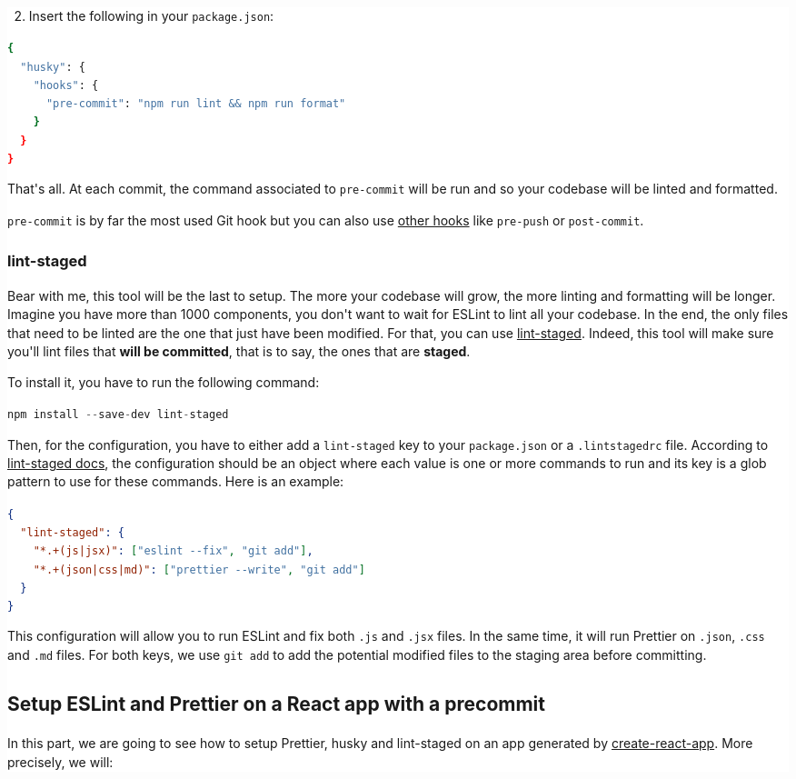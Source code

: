 2. Insert the following in your `package.json`:

```sh
{
  "husky": {
    "hooks": {
      "pre-commit": "npm run lint && npm run format"
    }
  }
}
```

That's all. At each commit, the command associated to `pre-commit` will be run and so your codebase will be linted and formatted.

`pre-commit` is by far the most used Git hook but you can also use [other hooks](https://git-scm.com/docs/githooks) like `pre-push` or `post-commit`.

### lint-staged

Bear with me, this tool will be the last to setup. The more your codebase will grow, the more linting and formatting will be longer. Imagine you have more than 1000 components, you don't want to wait for ESLint to lint all your codebase. In the end, the only files that need to be linted are the one that just have been modified. For that, you can use [lint-staged](https://github.com/okonet/lint-staged). Indeed, this tool will make sure you'll lint files that **will be committed**, that is to say, the ones that are **staged**.

To install it, you have to run the following command:

```js
npm install --save-dev lint-staged
```

Then, for the configuration, you have to either add a `lint-staged` key to your `package.json` or a `.lintstagedrc` file. According to [lint-staged docs](https://github.com/okonet/lint-staged), the configuration should be an object where each value is one or more commands to run and its key is a glob pattern to use for these commands. Here is an example:

```json
{
  "lint-staged": {
    "*.+(js|jsx)": ["eslint --fix", "git add"],
    "*.+(json|css|md)": ["prettier --write", "git add"]
  }
}
```

This configuration will allow you to run ESLint and fix both `.js` and `.jsx` files. In the same time, it will run Prettier on `.json`, `.css` and `.md` files. For both keys, we use `git add` to add the potential modified files to the staging area before committing.

## Setup ESLint and Prettier on a React app with a precommit

In this part, we are going to see how to setup Prettier, husky and lint-staged on an app generated by [create-react-app](https://github.com/facebook/create-react-app). More precisely, we will:
